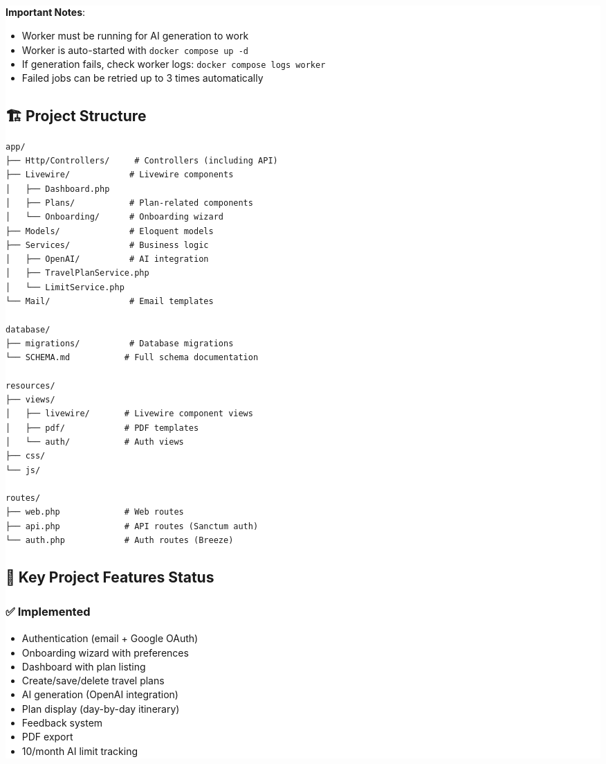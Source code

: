 **Important Notes**:
- Worker must be running for AI generation to work
- Worker is auto-started with `docker compose up -d`
- If generation fails, check worker logs: `docker compose logs worker`
- Failed jobs can be retried up to 3 times automatically

## 🏗️ Project Structure

```
app/
├── Http/Controllers/     # Controllers (including API)
├── Livewire/            # Livewire components
│   ├── Dashboard.php
│   ├── Plans/           # Plan-related components
│   └── Onboarding/      # Onboarding wizard
├── Models/              # Eloquent models
├── Services/            # Business logic
│   ├── OpenAI/          # AI integration
│   ├── TravelPlanService.php
│   └── LimitService.php
└── Mail/                # Email templates

database/
├── migrations/          # Database migrations
└── SCHEMA.md           # Full schema documentation

resources/
├── views/
│   ├── livewire/       # Livewire component views
│   ├── pdf/            # PDF templates
│   └── auth/           # Auth views
├── css/
└── js/

routes/
├── web.php             # Web routes
├── api.php             # API routes (Sanctum auth)
└── auth.php            # Auth routes (Breeze)
```

## 🔑 Key Project Features Status

### ✅ Implemented
- Authentication (email + Google OAuth)
- Onboarding wizard with preferences
- Dashboard with plan listing
- Create/save/delete travel plans
- AI generation (OpenAI integration)
- Plan display (day-by-day itinerary)
- Feedback system
- PDF export
- 10/month AI limit tracking
